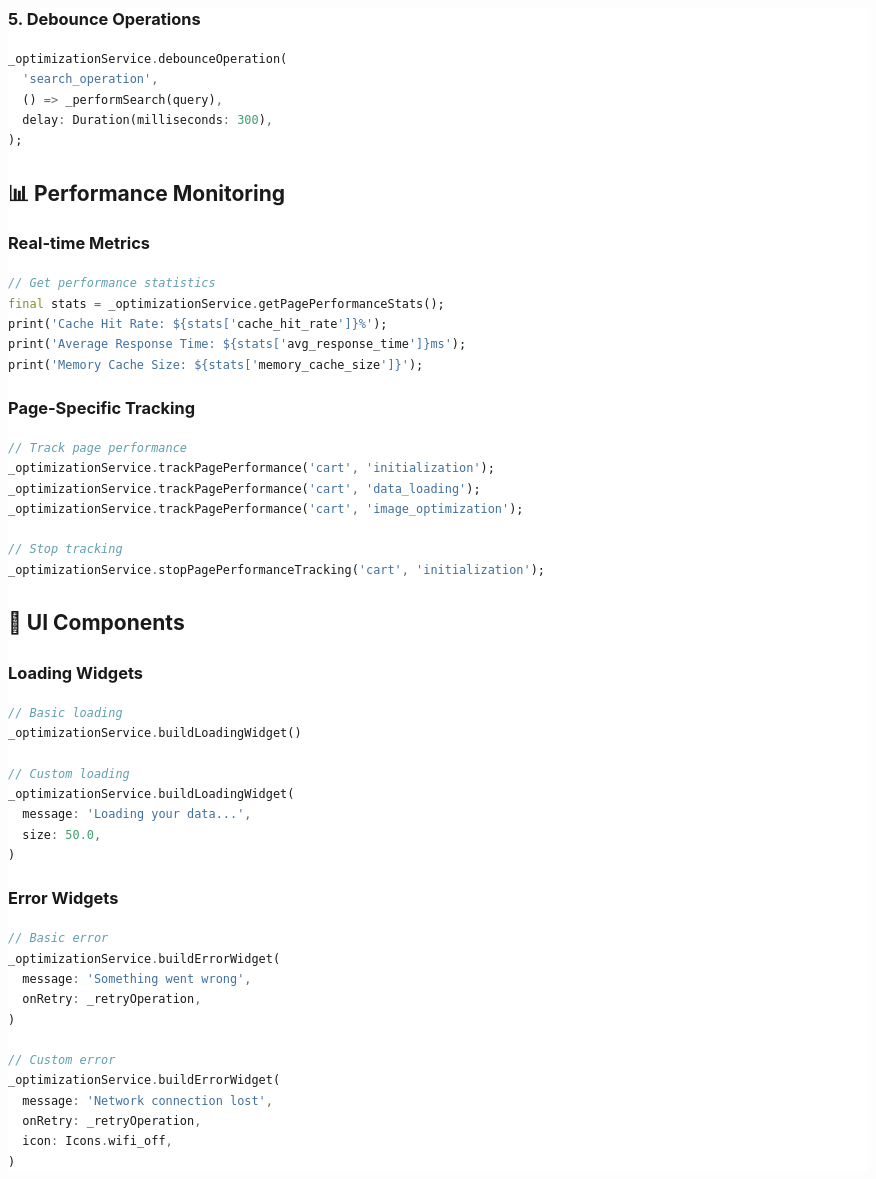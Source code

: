 ### **5. Debounce Operations**

```dart
_optimizationService.debounceOperation(
  'search_operation',
  () => _performSearch(query),
  delay: Duration(milliseconds: 300),
);
```

## 📊 Performance Monitoring

### **Real-time Metrics**

```dart
// Get performance statistics
final stats = _optimizationService.getPagePerformanceStats();
print('Cache Hit Rate: ${stats['cache_hit_rate']}%');
print('Average Response Time: ${stats['avg_response_time']}ms');
print('Memory Cache Size: ${stats['memory_cache_size']}');
```

### **Page-Specific Tracking**

```dart
// Track page performance
_optimizationService.trackPagePerformance('cart', 'initialization');
_optimizationService.trackPagePerformance('cart', 'data_loading');
_optimizationService.trackPagePerformance('cart', 'image_optimization');

// Stop tracking
_optimizationService.stopPagePerformanceTracking('cart', 'initialization');
```

## 🎨 UI Components

### **Loading Widgets**

```dart
// Basic loading
_optimizationService.buildLoadingWidget()

// Custom loading
_optimizationService.buildLoadingWidget(
  message: 'Loading your data...',
  size: 50.0,
)
```

### **Error Widgets**

```dart
// Basic error
_optimizationService.buildErrorWidget(
  message: 'Something went wrong',
  onRetry: _retryOperation,
)

// Custom error
_optimizationService.buildErrorWidget(
  message: 'Network connection lost',
  onRetry: _retryOperation,
  icon: Icons.wifi_off,
)
```